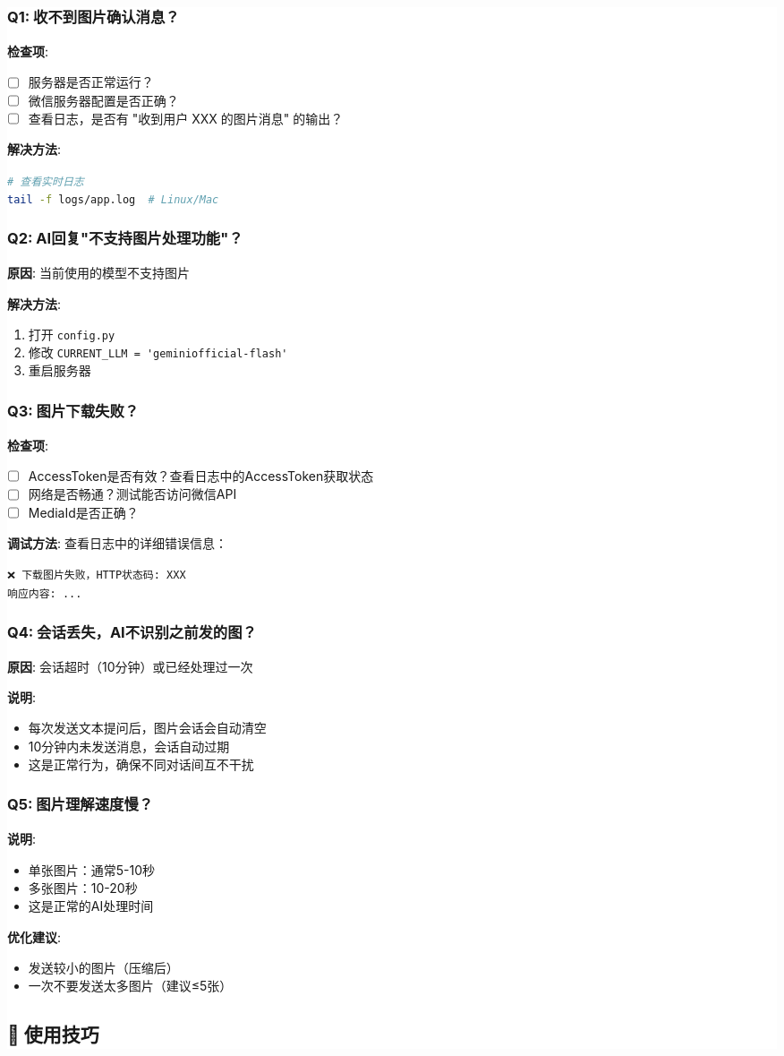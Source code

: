 ### Q1: 收不到图片确认消息？
**检查项**:
- [ ] 服务器是否正常运行？
- [ ] 微信服务器配置是否正确？
- [ ] 查看日志，是否有 "收到用户 XXX 的图片消息" 的输出？

**解决方法**:
```bash
# 查看实时日志
tail -f logs/app.log  # Linux/Mac
```

### Q2: AI回复"不支持图片处理功能"？
**原因**: 当前使用的模型不支持图片

**解决方法**:
1. 打开 `config.py`
2. 修改 `CURRENT_LLM = 'geminiofficial-flash'`
3. 重启服务器

### Q3: 图片下载失败？
**检查项**:
- [ ] AccessToken是否有效？查看日志中的AccessToken获取状态
- [ ] 网络是否畅通？测试能否访问微信API
- [ ] MediaId是否正确？

**调试方法**:
查看日志中的详细错误信息：
```
❌ 下载图片失败，HTTP状态码: XXX
响应内容: ...
```

### Q4: 会话丢失，AI不识别之前发的图？
**原因**: 会话超时（10分钟）或已经处理过一次

**说明**:
- 每次发送文本提问后，图片会话会自动清空
- 10分钟内未发送消息，会话自动过期
- 这是正常行为，确保不同对话间互不干扰

### Q5: 图片理解速度慢？
**说明**:
- 单张图片：通常5-10秒
- 多张图片：10-20秒
- 这是正常的AI处理时间

**优化建议**:
- 发送较小的图片（压缩后）
- 一次不要发送太多图片（建议≤5张）

## 📝 使用技巧
